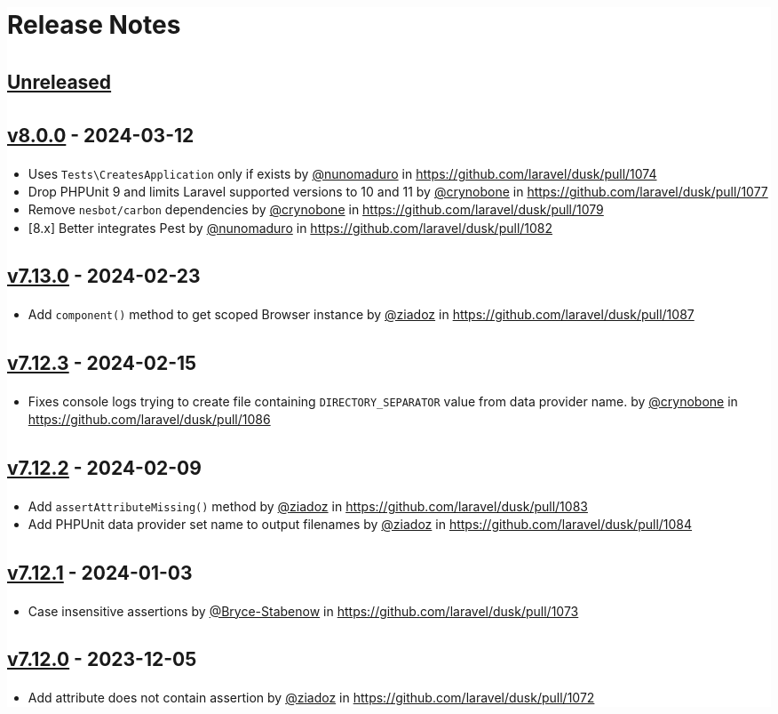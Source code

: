 # Release Notes

## [Unreleased](https://github.com/laravel/dusk/compare/v8.0.0...8.x)

## [v8.0.0](https://github.com/laravel/dusk/compare/v7.13.0...v8.0.0) - 2024-03-12

* Uses `Tests\CreatesApplication` only if exists by [@nunomaduro](https://github.com/nunomaduro) in https://github.com/laravel/dusk/pull/1074
* Drop PHPUnit 9 and limits Laravel supported versions to 10 and 11 by [@crynobone](https://github.com/crynobone) in https://github.com/laravel/dusk/pull/1077
* Remove `nesbot/carbon` dependencies by [@crynobone](https://github.com/crynobone) in https://github.com/laravel/dusk/pull/1079
* [8.x] Better integrates Pest by [@nunomaduro](https://github.com/nunomaduro) in https://github.com/laravel/dusk/pull/1082

## [v7.13.0](https://github.com/laravel/dusk/compare/v7.12.3...v7.13.0) - 2024-02-23

* Add `component()` method to get scoped Browser instance by [@ziadoz](https://github.com/ziadoz) in https://github.com/laravel/dusk/pull/1087

## [v7.12.3](https://github.com/laravel/dusk/compare/v7.12.2...v7.12.3) - 2024-02-15

* Fixes console logs trying to create file containing `DIRECTORY_SEPARATOR` value from data provider name. by [@crynobone](https://github.com/crynobone) in https://github.com/laravel/dusk/pull/1086

## [v7.12.2](https://github.com/laravel/dusk/compare/v7.12.1...v7.12.2) - 2024-02-09

* Add `assertAttributeMissing()` method by [@ziadoz](https://github.com/ziadoz) in https://github.com/laravel/dusk/pull/1083
* Add PHPUnit data provider set name to output filenames by [@ziadoz](https://github.com/ziadoz) in https://github.com/laravel/dusk/pull/1084

## [v7.12.1](https://github.com/laravel/dusk/compare/v7.12.0...v7.12.1) - 2024-01-03

* Case insensitive assertions by [@Bryce-Stabenow](https://github.com/Bryce-Stabenow) in https://github.com/laravel/dusk/pull/1073

## [v7.12.0](https://github.com/laravel/dusk/compare/v7.11.4...v7.12.0) - 2023-12-05

* Add attribute does not contain assertion by [@ziadoz](https://github.com/ziadoz) in https://github.com/laravel/dusk/pull/1072
